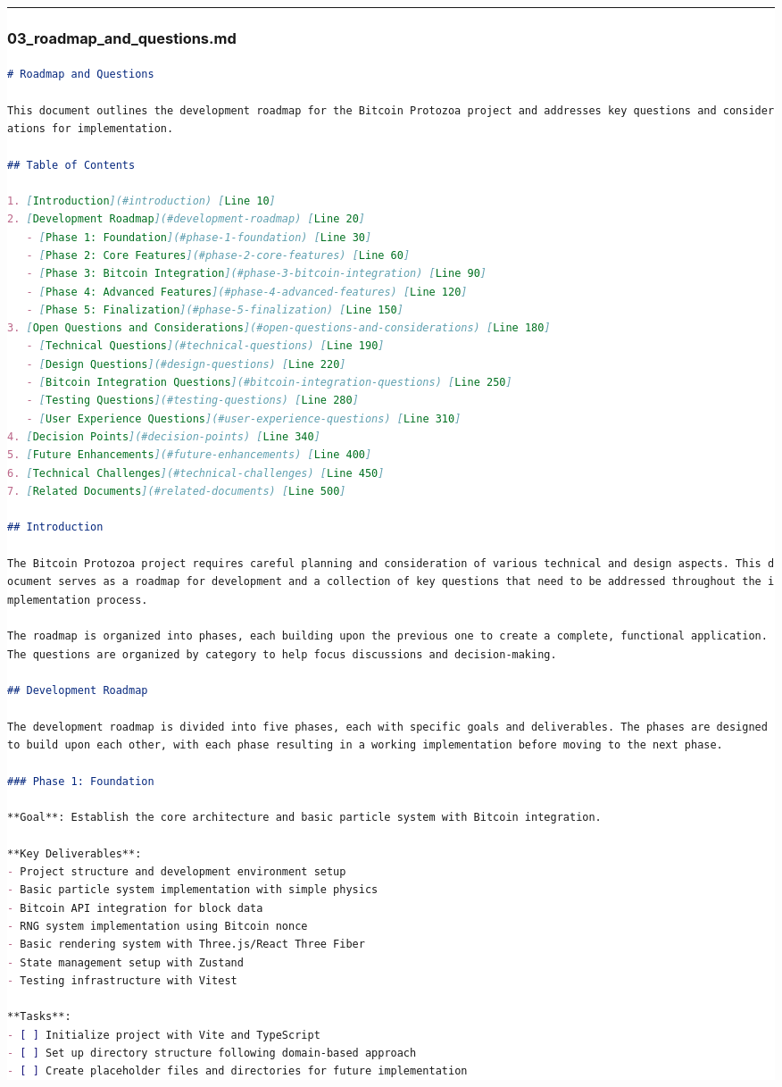  
--- 
 
### 03_roadmap_and_questions.md 
 
```.md 
# Roadmap and Questions

This document outlines the development roadmap for the Bitcoin Protozoa project and addresses key questions and considerations for implementation.

## Table of Contents

1. [Introduction](#introduction) [Line 10]
2. [Development Roadmap](#development-roadmap) [Line 20]
   - [Phase 1: Foundation](#phase-1-foundation) [Line 30]
   - [Phase 2: Core Features](#phase-2-core-features) [Line 60]
   - [Phase 3: Bitcoin Integration](#phase-3-bitcoin-integration) [Line 90]
   - [Phase 4: Advanced Features](#phase-4-advanced-features) [Line 120]
   - [Phase 5: Finalization](#phase-5-finalization) [Line 150]
3. [Open Questions and Considerations](#open-questions-and-considerations) [Line 180]
   - [Technical Questions](#technical-questions) [Line 190]
   - [Design Questions](#design-questions) [Line 220]
   - [Bitcoin Integration Questions](#bitcoin-integration-questions) [Line 250]
   - [Testing Questions](#testing-questions) [Line 280]
   - [User Experience Questions](#user-experience-questions) [Line 310]
4. [Decision Points](#decision-points) [Line 340]
5. [Future Enhancements](#future-enhancements) [Line 400]
6. [Technical Challenges](#technical-challenges) [Line 450]
7. [Related Documents](#related-documents) [Line 500]

## Introduction

The Bitcoin Protozoa project requires careful planning and consideration of various technical and design aspects. This document serves as a roadmap for development and a collection of key questions that need to be addressed throughout the implementation process.

The roadmap is organized into phases, each building upon the previous one to create a complete, functional application. The questions are organized by category to help focus discussions and decision-making.

## Development Roadmap

The development roadmap is divided into five phases, each with specific goals and deliverables. The phases are designed to build upon each other, with each phase resulting in a working implementation before moving to the next phase.

### Phase 1: Foundation

**Goal**: Establish the core architecture and basic particle system with Bitcoin integration.

**Key Deliverables**:
- Project structure and development environment setup
- Basic particle system implementation with simple physics
- Bitcoin API integration for block data
- RNG system implementation using Bitcoin nonce
- Basic rendering system with Three.js/React Three Fiber
- State management setup with Zustand
- Testing infrastructure with Vitest

**Tasks**:
- [ ] Initialize project with Vite and TypeScript
- [ ] Set up directory structure following domain-based approach
- [ ] Create placeholder files and directories for future implementation
```